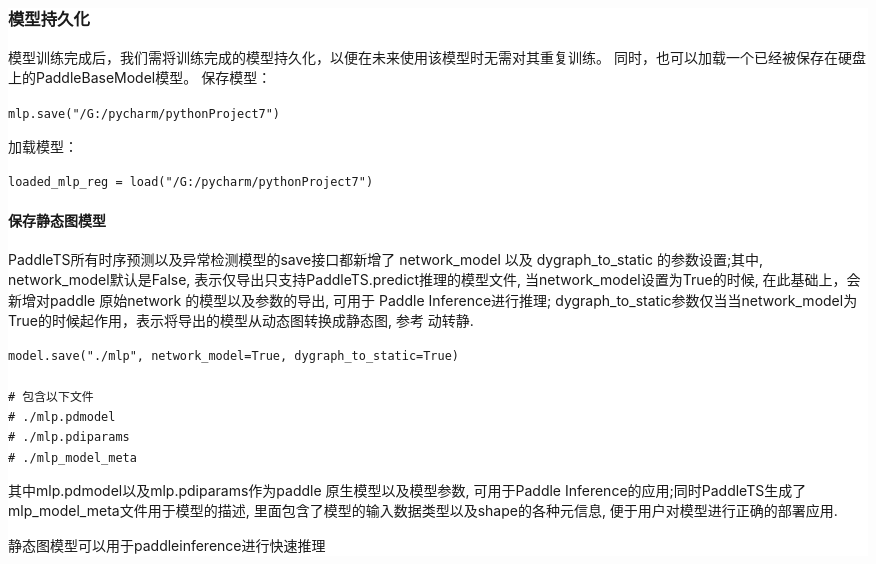 ### 模型持久化

模型训练完成后，我们需将训练完成的模型持久化，以便在未来使用该模型时无需对其重复训练。
同时，也可以加载一个已经被保存在硬盘上的PaddleBaseModel模型。
保存模型：
````
mlp.save("/G:/pycharm/pythonProject7")
````
加载模型：
````
loaded_mlp_reg = load("/G:/pycharm/pythonProject7")
````
#### 保存静态图模型
PaddleTS所有时序预测以及异常检测模型的save接口都新增了 network_model 以及 dygraph_to_static 的参数设置;其中, network_model默认是False, 表示仅导出只支持PaddleTS.predict推理的模型文件, 当network_model设置为True的时候, 在此基础上，会新增对paddle 原始network 的模型以及参数的导出, 可用于 Paddle Inference进行推理; dygraph_to_static参数仅当当network_model为True的时候起作用，表示将导出的模型从动态图转换成静态图, 参考 动转静.

````
model.save("./mlp", network_model=True, dygraph_to_static=True)

# 包含以下文件
# ./mlp.pdmodel
# ./mlp.pdiparams
# ./mlp_model_meta

````
其中mlp.pdmodel以及mlp.pdiparams作为paddle 原生模型以及模型参数, 可用于Paddle Inference的应用;同时PaddleTS生成了mlp_model_meta文件用于模型的描述, 里面包含了模型的输入数据类型以及shape的各种元信息, 便于用户对模型进行正确的部署应用.

静态图模型可以用于paddleinference进行快速推理


